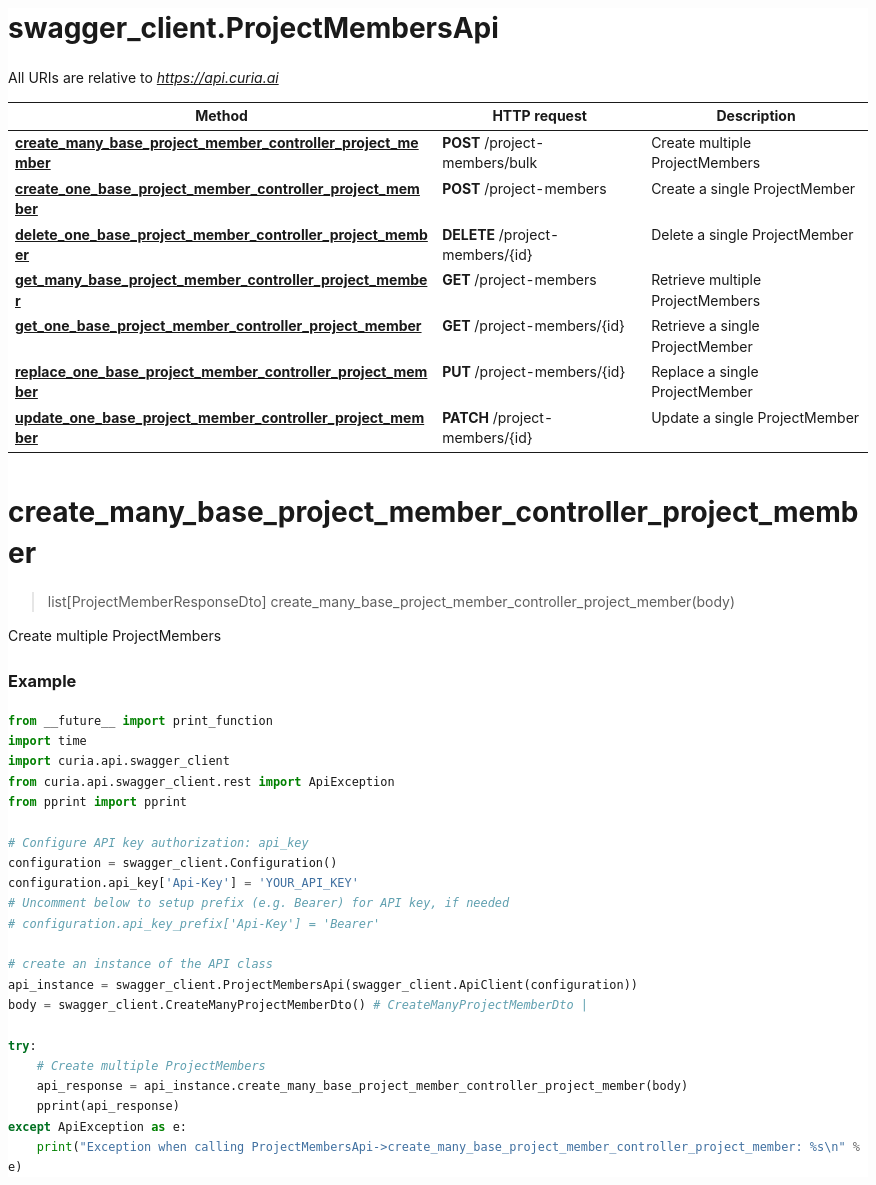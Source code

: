 # swagger_client.ProjectMembersApi

All URIs are relative to *https://api.curia.ai*

Method | HTTP request | Description
------------- | ------------- | -------------
[**create_many_base_project_member_controller_project_member**](ProjectMembersApi.md#create_many_base_project_member_controller_project_member) | **POST** /project-members/bulk | Create multiple ProjectMembers
[**create_one_base_project_member_controller_project_member**](ProjectMembersApi.md#create_one_base_project_member_controller_project_member) | **POST** /project-members | Create a single ProjectMember
[**delete_one_base_project_member_controller_project_member**](ProjectMembersApi.md#delete_one_base_project_member_controller_project_member) | **DELETE** /project-members/{id} | Delete a single ProjectMember
[**get_many_base_project_member_controller_project_member**](ProjectMembersApi.md#get_many_base_project_member_controller_project_member) | **GET** /project-members | Retrieve multiple ProjectMembers
[**get_one_base_project_member_controller_project_member**](ProjectMembersApi.md#get_one_base_project_member_controller_project_member) | **GET** /project-members/{id} | Retrieve a single ProjectMember
[**replace_one_base_project_member_controller_project_member**](ProjectMembersApi.md#replace_one_base_project_member_controller_project_member) | **PUT** /project-members/{id} | Replace a single ProjectMember
[**update_one_base_project_member_controller_project_member**](ProjectMembersApi.md#update_one_base_project_member_controller_project_member) | **PATCH** /project-members/{id} | Update a single ProjectMember

# **create_many_base_project_member_controller_project_member**
> list[ProjectMemberResponseDto] create_many_base_project_member_controller_project_member(body)

Create multiple ProjectMembers

### Example
```python
from __future__ import print_function
import time
import curia.api.swagger_client
from curia.api.swagger_client.rest import ApiException
from pprint import pprint

# Configure API key authorization: api_key
configuration = swagger_client.Configuration()
configuration.api_key['Api-Key'] = 'YOUR_API_KEY'
# Uncomment below to setup prefix (e.g. Bearer) for API key, if needed
# configuration.api_key_prefix['Api-Key'] = 'Bearer'

# create an instance of the API class
api_instance = swagger_client.ProjectMembersApi(swagger_client.ApiClient(configuration))
body = swagger_client.CreateManyProjectMemberDto() # CreateManyProjectMemberDto | 

try:
    # Create multiple ProjectMembers
    api_response = api_instance.create_many_base_project_member_controller_project_member(body)
    pprint(api_response)
except ApiException as e:
    print("Exception when calling ProjectMembersApi->create_many_base_project_member_controller_project_member: %s\n" % e)
```
